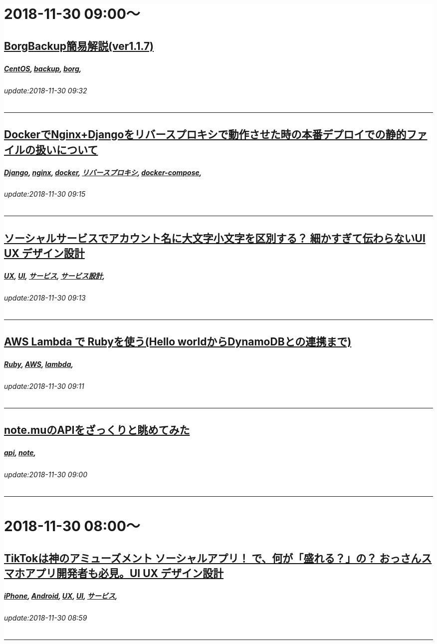 


# 2018-11-30 09:00～
## [BorgBackup簡易解説(ver1.1.7)](https://qiita.com/sax_/items/a3d3883ecf7231b30d8a)
##### [CentOS](https://qiita.com/tags/CentOS), [backup](https://qiita.com/tags/backup), [borg](https://qiita.com/tags/borg), 
###### update:2018-11-30 09:32
---
## [DockerでNginx+Djangoをリバースプロキシで動作させた時の本番デプロイでの静的ファイルの扱いについて](https://qiita.com/_katomasa/items/270d2ebc040ca3495d70)
##### [Django](https://qiita.com/tags/Django), [nginx](https://qiita.com/tags/nginx), [docker](https://qiita.com/tags/docker), [リバースプロキシ](https://qiita.com/tags/リバースプロキシ), [docker-compose](https://qiita.com/tags/docker-compose), 
###### update:2018-11-30 09:15
---
## [ソーシャルサービスでアカウント名に大文字小文字を区別する？ 細かすぎて伝わらないUI UX デザイン設計 ](https://qiita.com/YumaInaura/items/3bd93401c3446bd8234c)
##### [UX](https://qiita.com/tags/UX), [UI](https://qiita.com/tags/UI), [サービス](https://qiita.com/tags/サービス), [サービス設計](https://qiita.com/tags/サービス設計), 
###### update:2018-11-30 09:13
---
## [AWS Lambda で Rubyを使う(Hello worldからDynamoDBとの連携まで)](https://qiita.com/Yamazakik5/items/30c8163d10d9984270e2)
##### [Ruby](https://qiita.com/tags/Ruby), [AWS](https://qiita.com/tags/AWS), [lambda](https://qiita.com/tags/lambda), 
###### update:2018-11-30 09:11
---
## [note.muのAPIをざっくりと眺めてみた](https://qiita.com/kai_kou/items/b5757ec6b58d52ac0815)
##### [api](https://qiita.com/tags/api), [note](https://qiita.com/tags/note), 
###### update:2018-11-30 09:00
---




# 2018-11-30 08:00～
## [TikTokは神のアミューズメント ソーシャルアプリ！ で、何が「盛れる？」の？ おっさんスマホアプリ開発者も必見。UI UX デザイン設計](https://qiita.com/YumaInaura/items/7483e3ef87cfe374a113)
##### [iPhone](https://qiita.com/tags/iPhone), [Android](https://qiita.com/tags/Android), [UX](https://qiita.com/tags/UX), [UI](https://qiita.com/tags/UI), [サービス](https://qiita.com/tags/サービス), 
###### update:2018-11-30 08:59
---